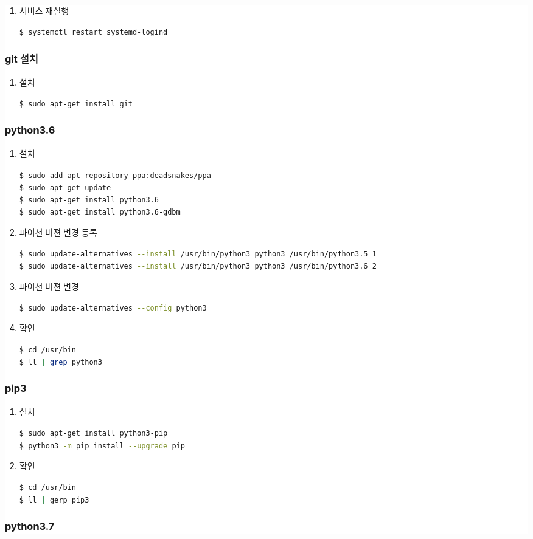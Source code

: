 1. 서비스 재실행
   ```bash
   $ systemctl restart systemd-logind
   ```

### git 설치

1. 설치
   ```bash
   $ sudo apt-get install git
   ```

### python3.6

1. 설치

   ```bash
   $ sudo add-apt-repository ppa:deadsnakes/ppa
   $ sudo apt-get update
   $ sudo apt-get install python3.6
   $ sudo apt-get install python3.6-gdbm
   ```

1. 파이선 버젼 변경 등록

   ```bash
   $ sudo update-alternatives --install /usr/bin/python3 python3 /usr/bin/python3.5 1
   $ sudo update-alternatives --install /usr/bin/python3 python3 /usr/bin/python3.6 2
   ```

1. 파이선 버젼 변경

   ```bash
   $ sudo update-alternatives --config python3
   ```

1. 확인
   ```bash
   $ cd /usr/bin
   $ ll | grep python3
   ```

### pip3

1. 설치

   ```bash
   $ sudo apt-get install python3-pip
   $ python3 -m pip install --upgrade pip
   ```

1. 확인

   ```bash
   $ cd /usr/bin
   $ ll | gerp pip3
   ```

### python3.7
